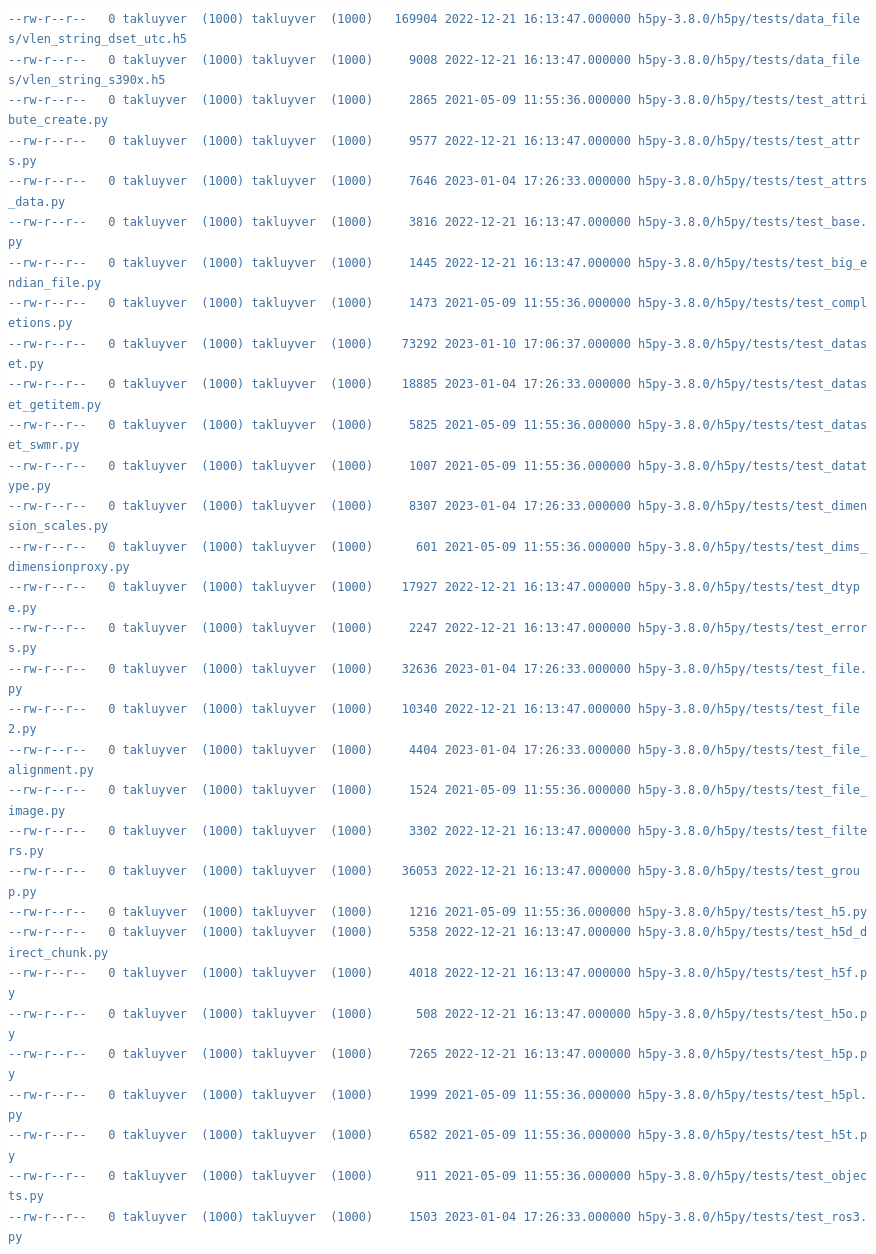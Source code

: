 ```diff
--rw-r--r--   0 takluyver  (1000) takluyver  (1000)   169904 2022-12-21 16:13:47.000000 h5py-3.8.0/h5py/tests/data_files/vlen_string_dset_utc.h5
--rw-r--r--   0 takluyver  (1000) takluyver  (1000)     9008 2022-12-21 16:13:47.000000 h5py-3.8.0/h5py/tests/data_files/vlen_string_s390x.h5
--rw-r--r--   0 takluyver  (1000) takluyver  (1000)     2865 2021-05-09 11:55:36.000000 h5py-3.8.0/h5py/tests/test_attribute_create.py
--rw-r--r--   0 takluyver  (1000) takluyver  (1000)     9577 2022-12-21 16:13:47.000000 h5py-3.8.0/h5py/tests/test_attrs.py
--rw-r--r--   0 takluyver  (1000) takluyver  (1000)     7646 2023-01-04 17:26:33.000000 h5py-3.8.0/h5py/tests/test_attrs_data.py
--rw-r--r--   0 takluyver  (1000) takluyver  (1000)     3816 2022-12-21 16:13:47.000000 h5py-3.8.0/h5py/tests/test_base.py
--rw-r--r--   0 takluyver  (1000) takluyver  (1000)     1445 2022-12-21 16:13:47.000000 h5py-3.8.0/h5py/tests/test_big_endian_file.py
--rw-r--r--   0 takluyver  (1000) takluyver  (1000)     1473 2021-05-09 11:55:36.000000 h5py-3.8.0/h5py/tests/test_completions.py
--rw-r--r--   0 takluyver  (1000) takluyver  (1000)    73292 2023-01-10 17:06:37.000000 h5py-3.8.0/h5py/tests/test_dataset.py
--rw-r--r--   0 takluyver  (1000) takluyver  (1000)    18885 2023-01-04 17:26:33.000000 h5py-3.8.0/h5py/tests/test_dataset_getitem.py
--rw-r--r--   0 takluyver  (1000) takluyver  (1000)     5825 2021-05-09 11:55:36.000000 h5py-3.8.0/h5py/tests/test_dataset_swmr.py
--rw-r--r--   0 takluyver  (1000) takluyver  (1000)     1007 2021-05-09 11:55:36.000000 h5py-3.8.0/h5py/tests/test_datatype.py
--rw-r--r--   0 takluyver  (1000) takluyver  (1000)     8307 2023-01-04 17:26:33.000000 h5py-3.8.0/h5py/tests/test_dimension_scales.py
--rw-r--r--   0 takluyver  (1000) takluyver  (1000)      601 2021-05-09 11:55:36.000000 h5py-3.8.0/h5py/tests/test_dims_dimensionproxy.py
--rw-r--r--   0 takluyver  (1000) takluyver  (1000)    17927 2022-12-21 16:13:47.000000 h5py-3.8.0/h5py/tests/test_dtype.py
--rw-r--r--   0 takluyver  (1000) takluyver  (1000)     2247 2022-12-21 16:13:47.000000 h5py-3.8.0/h5py/tests/test_errors.py
--rw-r--r--   0 takluyver  (1000) takluyver  (1000)    32636 2023-01-04 17:26:33.000000 h5py-3.8.0/h5py/tests/test_file.py
--rw-r--r--   0 takluyver  (1000) takluyver  (1000)    10340 2022-12-21 16:13:47.000000 h5py-3.8.0/h5py/tests/test_file2.py
--rw-r--r--   0 takluyver  (1000) takluyver  (1000)     4404 2023-01-04 17:26:33.000000 h5py-3.8.0/h5py/tests/test_file_alignment.py
--rw-r--r--   0 takluyver  (1000) takluyver  (1000)     1524 2021-05-09 11:55:36.000000 h5py-3.8.0/h5py/tests/test_file_image.py
--rw-r--r--   0 takluyver  (1000) takluyver  (1000)     3302 2022-12-21 16:13:47.000000 h5py-3.8.0/h5py/tests/test_filters.py
--rw-r--r--   0 takluyver  (1000) takluyver  (1000)    36053 2022-12-21 16:13:47.000000 h5py-3.8.0/h5py/tests/test_group.py
--rw-r--r--   0 takluyver  (1000) takluyver  (1000)     1216 2021-05-09 11:55:36.000000 h5py-3.8.0/h5py/tests/test_h5.py
--rw-r--r--   0 takluyver  (1000) takluyver  (1000)     5358 2022-12-21 16:13:47.000000 h5py-3.8.0/h5py/tests/test_h5d_direct_chunk.py
--rw-r--r--   0 takluyver  (1000) takluyver  (1000)     4018 2022-12-21 16:13:47.000000 h5py-3.8.0/h5py/tests/test_h5f.py
--rw-r--r--   0 takluyver  (1000) takluyver  (1000)      508 2022-12-21 16:13:47.000000 h5py-3.8.0/h5py/tests/test_h5o.py
--rw-r--r--   0 takluyver  (1000) takluyver  (1000)     7265 2022-12-21 16:13:47.000000 h5py-3.8.0/h5py/tests/test_h5p.py
--rw-r--r--   0 takluyver  (1000) takluyver  (1000)     1999 2021-05-09 11:55:36.000000 h5py-3.8.0/h5py/tests/test_h5pl.py
--rw-r--r--   0 takluyver  (1000) takluyver  (1000)     6582 2021-05-09 11:55:36.000000 h5py-3.8.0/h5py/tests/test_h5t.py
--rw-r--r--   0 takluyver  (1000) takluyver  (1000)      911 2021-05-09 11:55:36.000000 h5py-3.8.0/h5py/tests/test_objects.py
--rw-r--r--   0 takluyver  (1000) takluyver  (1000)     1503 2023-01-04 17:26:33.000000 h5py-3.8.0/h5py/tests/test_ros3.py
```